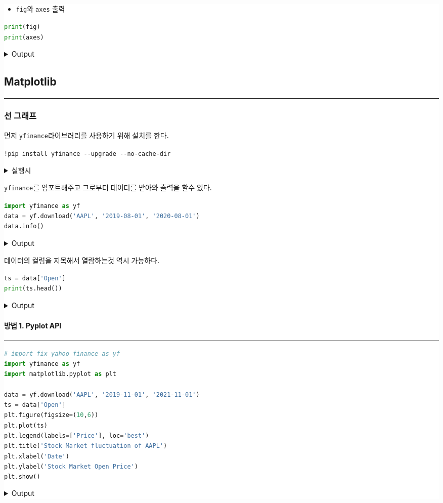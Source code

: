 * `fig`와 `axes` 출력
```python
print(fig)
print(axes)
```

<details><summary>Output</summary></details>

    

## Matplotlib

---

### 선 그래프



먼저 `yfinance`라이브러리를 사용하기 위해 설치를 한다.
```shell
!pip install yfinance --upgrade --no-cache-dir
```
<details><summary>실행시</summary></details>

`yfinance`를 임포트해주고 그로부터 데이터를 받아와 출력을 할수 있다.
```python
import yfinance as yf
data = yf.download('AAPL', '2019-08-01', '2020-08-01')
data.info()
```
<details><summary>Output</summary></details>

데이터의 컬럼을 지목해서 열람하는것 역시 가능하다.
```python
ts = data['Open']
print(ts.head())
```
<details><summary>Output</summary></details>

#### 방법 1. Pyplot API

---

```python
# import fix_yahoo_finance as yf
import yfinance as yf
import matplotlib.pyplot as plt

data = yf.download('AAPL', '2019-11-01', '2021-11-01')
ts = data['Open']
plt.figure(figsize=(10,6))
plt.plot(ts)
plt.legend(labels=['Price'], loc='best')
plt.title('Stock Market fluctuation of AAPL') 
plt.xlabel('Date') 
plt.ylabel('Stock Market Open Price') 
plt.show()
```
<details><summary>Output</summary></details>
